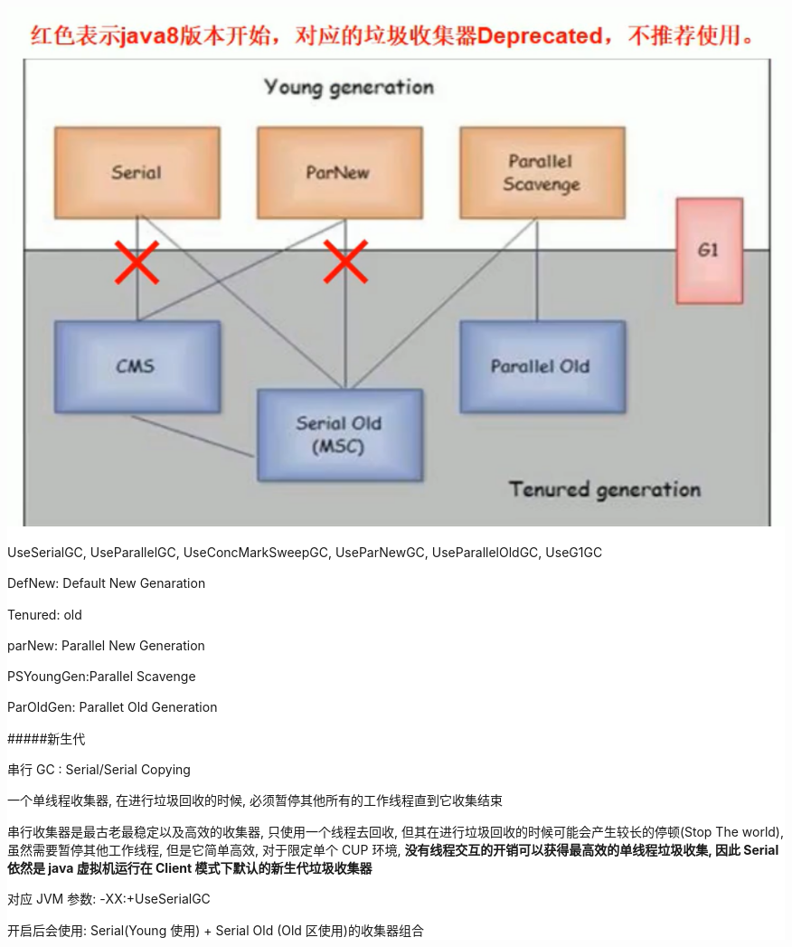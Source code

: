 ![image/gc04.PNG](image/gc04.PNG)



UseSerialGC, UseParallelGC, UseConcMarkSweepGC, UseParNewGC, UseParallelOldGC, UseG1GC

DefNew: Default New Genaration

Tenured: old

parNew: Parallel New Generation

PSYoungGen:Parallel Scavenge

ParOldGen: Parallet Old Generation

#####新生代

串行 GC : Serial/Serial Copying

一个单线程收集器, 在进行垃圾回收的时候, 必须暂停其他所有的工作线程直到它收集结束

串行收集器是最古老最稳定以及高效的收集器, 只使用一个线程去回收, 但其在进行垃圾回收的时候可能会产生较长的停顿(Stop The world), 虽然需要暂停其他工作线程, 但是它简单高效, 对于限定单个 CUP 环境, **没有线程交互的开销可以获得最高效的单线程垃圾收集, 因此 Serial 依然是 java 虚拟机运行在 Client 模式下默认的新生代垃圾收集器**

对应 JVM 参数: -XX:+UseSerialGC

开启后会使用: Serial(Young 使用) + Serial Old (Old 区使用)的收集器组合
